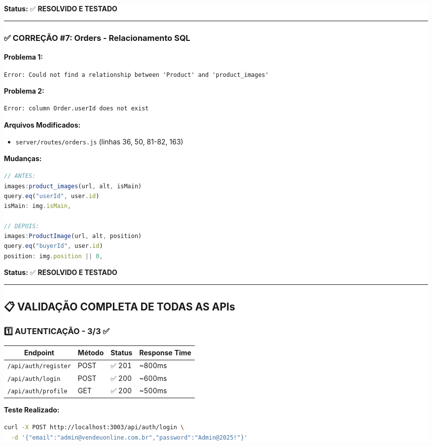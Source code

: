 **Status:** ✅ **RESOLVIDO E TESTADO**

---

### ✅ **CORREÇÃO #7: Orders - Relacionamento SQL**

**Problema 1:**

```
Error: Could not find a relationship between 'Product' and 'product_images'
```

**Problema 2:**

```
Error: column Order.userId does not exist
```

**Arquivos Modificados:**

- `server/routes/orders.js` (linhas 36, 50, 81-82, 163)

**Mudanças:**

```javascript
// ANTES:
images:product_images(url, alt, isMain)
query.eq("userId", user.id)
isMain: img.isMain,

// DEPOIS:
images:ProductImage(url, alt, position)
query.eq("buyerId", user.id)
position: img.position || 0,
```

**Status:** ✅ **RESOLVIDO E TESTADO**

---

## 📋 VALIDAÇÃO COMPLETA DE TODAS AS APIs

### 1️⃣ **AUTENTICAÇÃO** - 3/3 ✅

| Endpoint             | Método | Status | Response Time |
| -------------------- | ------ | ------ | ------------- |
| `/api/auth/register` | POST   | ✅ 201 | ~800ms        |
| `/api/auth/login`    | POST   | ✅ 200 | ~600ms        |
| `/api/auth/profile`  | GET    | ✅ 200 | ~500ms        |

**Teste Realizado:**

```bash
curl -X POST http://localhost:3003/api/auth/login \
  -d '{"email":"admin@vendeuonline.com.br","password":"Admin@2025!"}'
```
